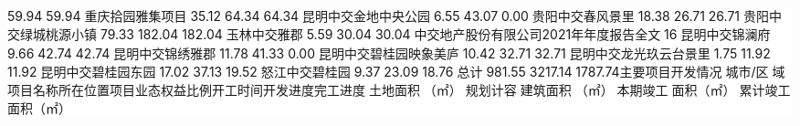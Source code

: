 59.94
59.94
重庆拾园雅集项目
35.12
64.34
64.34
昆明中交金地中央公园
6.55
43.07
0.00
贵阳中交春风景里
18.38
26.71
26.71
贵阳中交绿城桃源小镇
79.33
182.04
182.04
玉林中交雅郡
5.59
30.04
30.04
中交地产股份有限公司2021年年度报告全文
16
昆明中交锦澜府
9.66
42.74
42.74
昆明中交锦绣雅郡
11.78
41.33
0.00
昆明中交碧桂园映象美庐
10.42
32.71
32.71
昆明中交龙光玖云台景里
1.75
11.92
11.92
昆明中交碧桂园东园
17.02
37.13
19.52
怒江中交碧桂园
9.37
23.09
18.76
总计
981.55
3217.14
1787.74主要项目开发情况
城市/区
域
项目名称所在位置项目业态权益比例开工时间开发进度完工进度
土地面积
（㎡）
规划计容
建筑面积
（㎡）
本期竣工
面积（㎡）
累计竣工
面积（㎡）